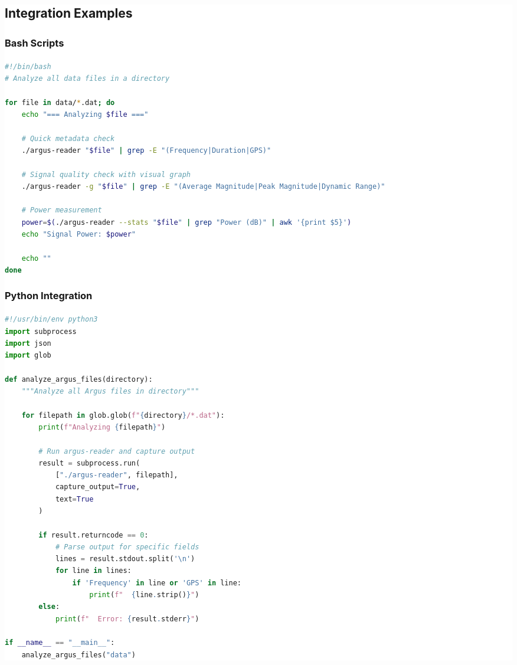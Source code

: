 ## Integration Examples

### Bash Scripts

```bash
#!/bin/bash
# Analyze all data files in a directory

for file in data/*.dat; do
    echo "=== Analyzing $file ==="
    
    # Quick metadata check
    ./argus-reader "$file" | grep -E "(Frequency|Duration|GPS)"
    
    # Signal quality check with visual graph
    ./argus-reader -g "$file" | grep -E "(Average Magnitude|Peak Magnitude|Dynamic Range)"
    
    # Power measurement
    power=$(./argus-reader --stats "$file" | grep "Power (dB)" | awk '{print $5}')
    echo "Signal Power: $power"
    
    echo ""
done
```

### Python Integration

```python
#!/usr/bin/env python3
import subprocess
import json
import glob

def analyze_argus_files(directory):
    """Analyze all Argus files in directory"""
    
    for filepath in glob.glob(f"{directory}/*.dat"):
        print(f"Analyzing {filepath}")
        
        # Run argus-reader and capture output
        result = subprocess.run(
            ["./argus-reader", filepath],
            capture_output=True,
            text=True
        )
        
        if result.returncode == 0:
            # Parse output for specific fields
            lines = result.stdout.split('\n')
            for line in lines:
                if 'Frequency' in line or 'GPS' in line:
                    print(f"  {line.strip()}")
        else:
            print(f"  Error: {result.stderr}")

if __name__ == "__main__":
    analyze_argus_files("data")
```
